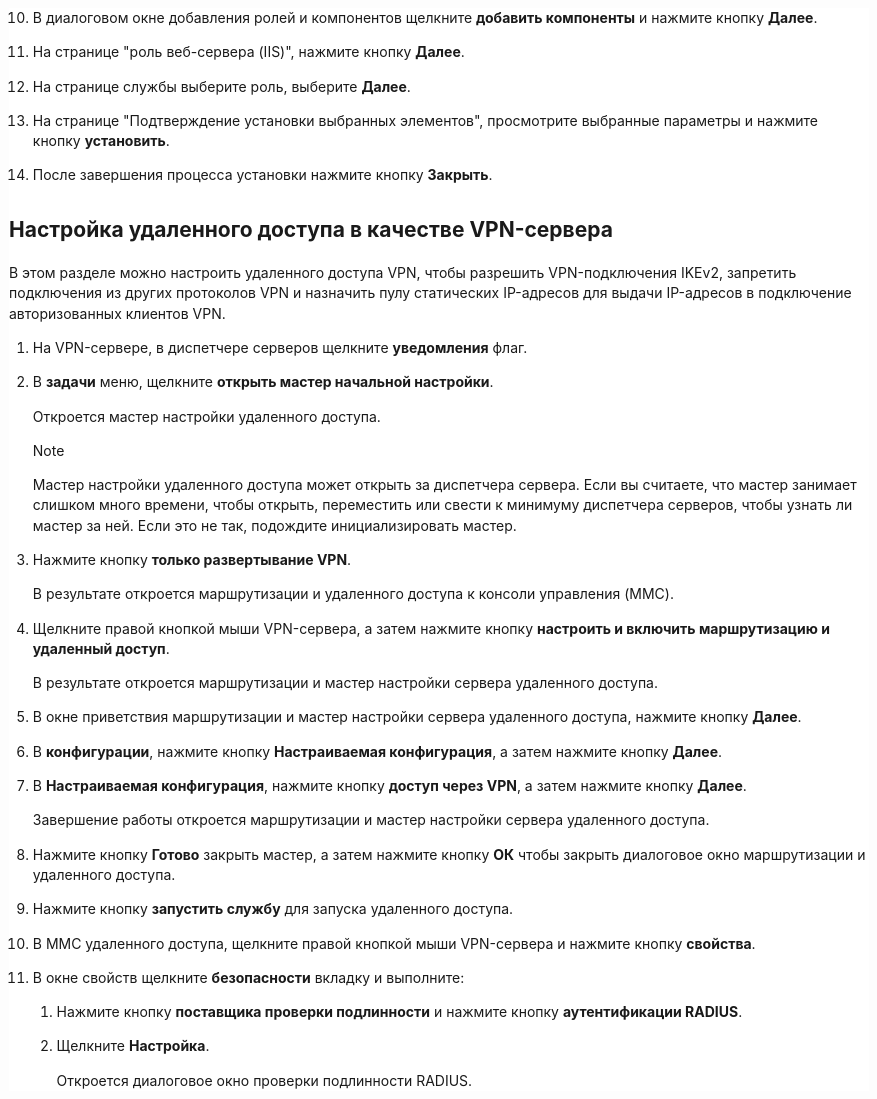 10. В диалоговом окне добавления ролей и компонентов щелкните **добавить компоненты** и нажмите кнопку **Далее**.

11. На странице "роль веб-сервера (IIS)", нажмите кнопку **Далее**.

12. На странице службы выберите роль, выберите **Далее**.

13. На странице "Подтверждение установки выбранных элементов", просмотрите выбранные параметры и нажмите кнопку **установить**.

14. После завершения процесса установки нажмите кнопку **Закрыть**.

## <a name="configure-remote-access-as-a-vpn-server"></a>Настройка удаленного доступа в качестве VPN-сервера

В этом разделе можно настроить удаленного доступа VPN, чтобы разрешить VPN-подключения IKEv2, запретить подключения из других протоколов VPN и назначить пулу статических IP-адресов для выдачи IP-адресов в подключение авторизованных клиентов VPN.

1.  На VPN-сервере, в диспетчере серверов щелкните **уведомления** флаг.

2.  В **задачи** меню, щелкните **открыть мастер начальной настройки**.<p>Откроется мастер настройки удаленного доступа. 

    >[!NOTE] 
    >Мастер настройки удаленного доступа может открыть за диспетчера сервера. Если вы считаете, что мастер занимает слишком много времени, чтобы открыть, переместить или свести к минимуму диспетчера серверов, чтобы узнать ли мастер за ней. Если это не так, подождите инициализировать мастер.

3.  Нажмите кнопку **только развертывание VPN**.<p>В результате откроется маршрутизации и удаленного доступа к консоли управления (MMC).

4.  Щелкните правой кнопкой мыши VPN-сервера, а затем нажмите кнопку **настроить и включить маршрутизацию и удаленный доступ**.<p>В результате откроется маршрутизации и мастер настройки сервера удаленного доступа.

5.  В окне приветствия маршрутизации и мастер настройки сервера удаленного доступа, нажмите кнопку **Далее**.

6.  В **конфигурации**, нажмите кнопку **Настраиваемая конфигурация**, а затем нажмите кнопку **Далее**.

7.  В **Настраиваемая конфигурация**, нажмите кнопку **доступ через VPN**, а затем нажмите кнопку **Далее**.<p>Завершение работы откроется маршрутизации и мастер настройки сервера удаленного доступа.

8.  Нажмите кнопку **Готово** закрыть мастер, а затем нажмите кнопку **ОК** чтобы закрыть диалоговое окно маршрутизации и удаленного доступа.

9.  Нажмите кнопку **запустить службу** для запуска удаленного доступа.

10. В MMC удаленного доступа, щелкните правой кнопкой мыши VPN-сервера и нажмите кнопку **свойства**.

11. В окне свойств щелкните **безопасности** вкладку и выполните:

    1. Нажмите кнопку **поставщика проверки подлинности** и нажмите кнопку **аутентификации RADIUS**.
    
    2. Щелкните **Настройка**.<p>Откроется диалоговое окно проверки подлинности RADIUS.
    
